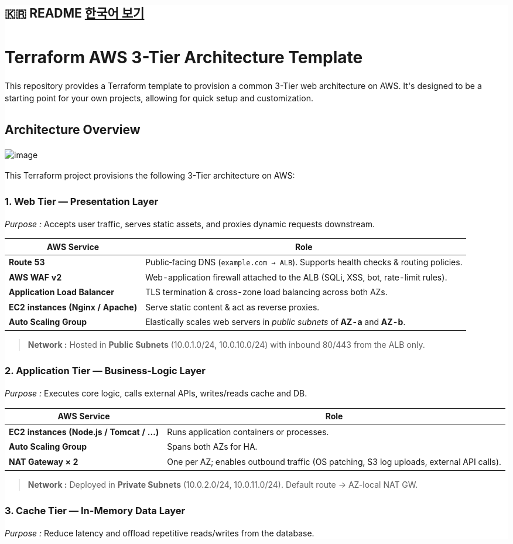 ## 🇰🇷 README [한국어 보기](#한국어)


# Terraform AWS 3-Tier Architecture Template

This repository provides a Terraform template to provision a common 3-Tier web architecture on AWS. It's designed to be a starting point for your own projects, allowing for quick setup and customization.

## Architecture Overview

<img width="855" alt="image" src="https://github.com/user-attachments/assets/5afa9421-9899-400a-8604-749b509d9aca" />


This Terraform project provisions the following 3-Tier architecture on AWS:

### 1.  Web Tier — Presentation Layer  
*Purpose :* Accepts user traffic, serves static assets, and proxies dynamic requests downstream.  

| AWS Service                    | Role                                                                                           |
| ------------------------------ | ---------------------------------------------------------------------------------------------- |
| **Route 53**                   | Public‐facing DNS (`example.com → ALB`). Supports health checks & routing policies.            |
| **AWS WAF v2**                 | Web-application firewall attached to the ALB (SQLi, XSS, bot, rate-limit rules).               |
| **Application Load Balancer**  | TLS termination & cross-zone load balancing across both AZs.                                   |
| **EC2 instances (Nginx / Apache)** | Serve static content & act as reverse proxies.                                               |
| **Auto Scaling Group**         | Elastically scales web servers in *public subnets* of **AZ-a** and **AZ-b**.                   |

> **Network :** Hosted in **Public Subnets** (10.0.1.0/24, 10.0.10.0/24) with inbound 80/443 from the ALB only.


### 2.  Application Tier — Business-Logic Layer  
*Purpose :* Executes core logic, calls external APIs, writes/reads cache and DB.  

| AWS Service                    | Role                                                                                           |
| ------------------------------ | ---------------------------------------------------------------------------------------------- |
| **EC2 instances (Node.js / Tomcat / …)** | Runs application containers or processes.                                               |
| **Auto Scaling Group**         | Spans both AZs for HA.                                                                         |
| **NAT Gateway × 2**            | One per AZ; enables outbound traffic (OS patching, S3 log uploads, external API calls).        |

> **Network :** Deployed in **Private Subnets** (10.0.2.0/24, 10.0.11.0/24). Default route → AZ-local NAT GW.


### 3.  Cache Tier — In-Memory Data Layer  
*Purpose :* Reduce latency and offload repetitive reads/writes from the database.  
